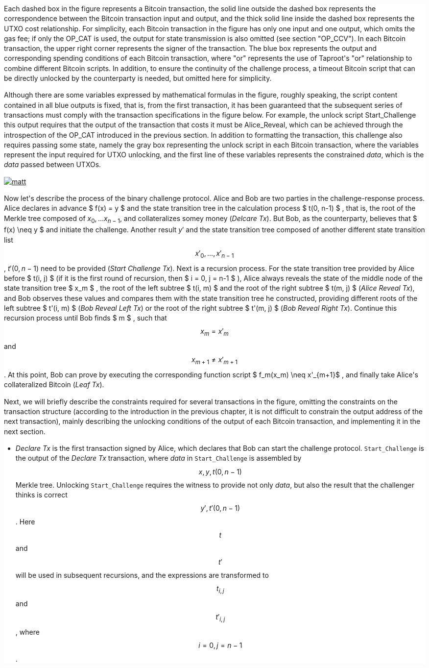 Each dashed box in the figure represents a Bitcoin transaction, the solid line outside the dashed box represents the correspondence between the Bitcoin transaction input and output, and the thick solid line inside the dashed box represents the UTXO cost relationship. For simplicity, each Bitcoin transaction in the figure has only one input and one output, which omits the gas fee; if only the OP_CAT is used, the output for state transmission is also omitted (see section "OP_CCV"). In each Bitcoin transaction, the upper right corner represents the signer of the transaction. The blue box represents the output and corresponding spending conditions of each Bitcoin transaction, where "or" represents the use of Taproot's "or" relationship to combine different Bitcoin scripts. In addition, to ensure the continuity of the challenge process, a timeout Bitcoin script that can be directly unlocked by the counterparty is needed, but omitted here for simplicity.

Although there are some variables expressed by mathematical formulas in the figure, roughly speaking, the script content contained in all blue outputs is fixed, that is, from the first transaction, it has been guaranteed that the subsequent series of transactions must comply with the transaction specifications in the figure below. For example, the unlock script Start_Challenge this output requires that the output of the transaction that costs it must be Alice_Reveal, which can be achieved through the introspection of the OP_CAT introduced in the previous section. In addition to formatting the transaction, this challenge also requires passing some state, namely the gray box representing the unlock script in each Bitcoin transaction, where the variables represent the input required for UTXO unlocking, and the first line of these variables represents the constrained *data*, which is the *data* passed between UTXOs.

[![matt](/assets/images/20240611//matt.jpg)](/assets/images/20240611//matt.jpg)


Now let's describe the process of the binary challenge protocol. Alice and Bob are two parties in the challenge-response process. Alice declares in advance $ f(x) = y $ and the state transition tree in the calculation process $ t(0, n-1) $ , that is, the root of the Merkle tree composed of $x_0, ...x_{n-1}$, and collateralizes somey money (*Delcare Tx*). But Bob, as the counterparty, believes that $ f(x) \neq y $ and initiate the challenge. Another result $y'$ and the state transition tree composed of another different state transition list $$x'_0, ..., x'_{n-1}$$, $t'(0, n-1)$ need to be provided (*Start Challenge Tx*). Next is a recursion process. For the state transition tree provided by Alice before $ t(i, j) $ (if it is the first round of recursion, then $ i = 0, j = n-1 $ ), Alice always reveals the state of the middle node of the state transition tree $ x_m $ , the root of the left subtree $ t(i, m) $ and the root of the right subtree $ t(m, j) $ (*Alice Reveal Tx*), and Bob observes these values and compares them with the state transition tree he constructed, providing different roots of the left subtree $ t'(i, m) $ (*Bob Reveal Left Tx*) or the root of the right subtree $ t'(m, j) $ (*Bob Reveal Right Tx*). Continue this recursion process until Bob finds $ m $ , such that $$ x_m = x'_m $$ and $$ x_{m+1} \neq x'_{m+1} $$ . At this point, Bob can prove by executing the corresponding function script $ f_m(x_m) \neq x'_{m+1}$ , and finally take Alice's collateralized Bitcoin (*Leaf Tx*).

Next, we will briefly describe the constraints required for several transactions in the figure, omitting the constraints on the transaction structure (according to the introduction in the previous chapter, it is not difficult to constrain the output address of the next transaction), mainly describing the unlocking conditions of the output of each Bitcoin transaction, and implementing it in the next section.

- *Declare Tx* is the first transaction signed by Alice, which declares that Bob can start the challenge protocol. `Start_Challenge` is the output of the *Declare Tx* transaction, where *data* in `Start_Challenge` is assembled by $$ x, y, t(0, n-1) $$ Merkle tree. Unlocking `Start_Challenge` requires the witness to provide not only *data*, but also the result that the challenger thinks is correct $$ y', t'(0, n-1) $$ . Here $$ t $$ and $$ t' $$ will be used in subsequent recursions, and the expressions are transformed to $$ t_{i, j} $$ and $$ t'_{i, j} $$ , where $$ i =0, j = n-1 $$ .
